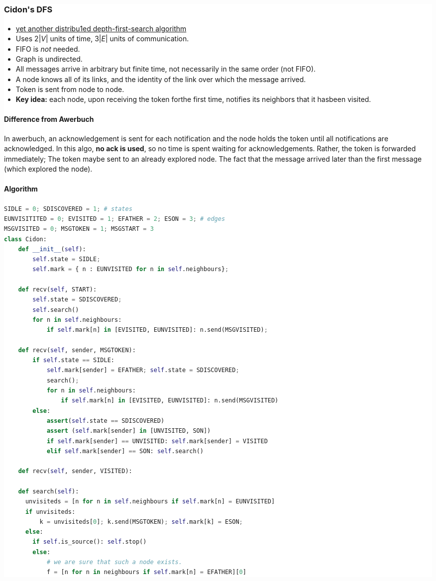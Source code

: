 
### Cidon's DFS

- [yet another distribu1ed depth-first-search algorithm](http://www.hansdieterhiep.nl/2017/05/Cidon.pdf)
- Uses $2|V|$ units of time, $3|E|$ units of communication.
- FIFO is *not* needed.
- Graph is undirected.
- All messages arrive in arbitrary but finite time, not necessarily in the
  same order (not FIFO).
- A node knows all of its links, and the identity of the link over
  which the message arrived.
- Token is sent from node to node.
- **Key idea:** each node, upon receiving the token forthe first time, 
  notifies its neighbors that it hasbeen visited.

#### Difference from Awerbuch

In awerbuch, an acknowledgement is sent for each
notification and the node holds the token until all notifications are acknowledged.
In this algo, **no ack is used**, so no time is spent waiting for
acknowledgements. Rather, the token is forwarded immediately; The token
maybe sent to an already explored node. The fact that the message
arrived later than the first message (which explored the node).

#### Algorithm

```py
SIDLE = 0; SDISCOVERED = 1; # states
EUNVISITITED = 0; EVISITED = 1; EFATHER = 2; ESON = 3; # edges
MSGVISITED = 0; MSGTOKEN = 1; MSGSTART = 3
class Cidon:
    def __init__(self): 
        self.state = SIDLE;
        self.mark = { n : EUNVISITED for n in self.neighbours};

    def recv(self, START):
        self.state = SDISCOVERED;
        self.search()
        for n in self.neighbours: 
            if self.mark[n] in [EVISITED, EUNVISITED]: n.send(MSGVISITED);

    def recv(self, sender, MSGTOKEN):
        if self.state == SIDLE:
            self.mark[sender] = EFATHER; self.state = SDISCOVERED;
            search();
            for n in self.neighbours: 
                if self.mark[n] in [EVISITED, EUNVISITED]: n.send(MSGVISITED)
        else:
            assert(self.state == SDISCOVERED)
            assert (self.mark[sender] in [UNVISITED, SON])
            if self.mark[sender] == UNVISITED: self.mark[sender] = VISITED
            elif self.mark[sender] == SON: self.search()
    
    def recv(self, sender, VISITED):

    def search(self):
      unvisiteds = [n for n in self.neighbours if self.mark[n] = EUNVISITED]
      if unvisiteds:
          k = unvisiteds[0]; k.send(MSGTOKEN); self.mark[k] = ESON;
      else:
        if self.is_source(): self.stop()
        else: 
            # we are sure that such a node exists.
            f = [n for n in neighbours if self.mark[n] = EFATHER][0]
```